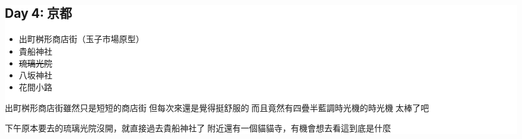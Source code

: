
## Day 4: 京都
* 出町桝形商店街（玉子市場原型）
* 貴船神社
* ~~琉璃光院~~
* 八坂神社
* 花間小路

出町桝形商店街雖然只是短短的商店街
但每次來還是覺得挺舒服的
而且竟然有四疊半藍調時光機的時光機
太棒了吧

下午原本要去的琉璃光院沒開，就直接過去貴船神社了
附近還有一個貓貓寺，有機會想去看這到底是什麼
